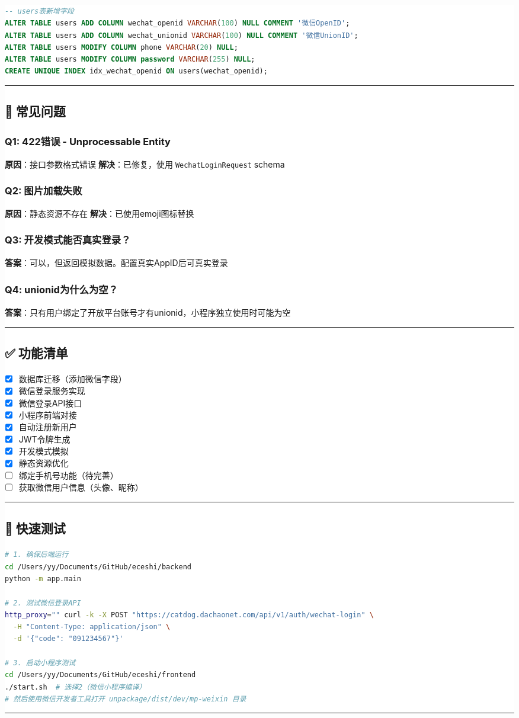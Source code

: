 ```sql
-- users表新增字段
ALTER TABLE users ADD COLUMN wechat_openid VARCHAR(100) NULL COMMENT '微信OpenID';
ALTER TABLE users ADD COLUMN wechat_unionid VARCHAR(100) NULL COMMENT '微信UnionID';
ALTER TABLE users MODIFY COLUMN phone VARCHAR(20) NULL;
ALTER TABLE users MODIFY COLUMN password VARCHAR(255) NULL;
CREATE UNIQUE INDEX idx_wechat_openid ON users(wechat_openid);
```

---

## 🐛 常见问题

### Q1: 422错误 - Unprocessable Entity
**原因**：接口参数格式错误
**解决**：已修复，使用 `WechatLoginRequest` schema

### Q2: 图片加载失败
**原因**：静态资源不存在
**解决**：已使用emoji图标替换

### Q3: 开发模式能否真实登录？
**答案**：可以，但返回模拟数据。配置真实AppID后可真实登录

### Q4: unionid为什么为空？
**答案**：只有用户绑定了开放平台账号才有unionid，小程序独立使用时可能为空

---

## ✅ 功能清单

- [x] 数据库迁移（添加微信字段）
- [x] 微信登录服务实现
- [x] 微信登录API接口
- [x] 小程序前端对接
- [x] 自动注册新用户
- [x] JWT令牌生成
- [x] 开发模式模拟
- [x] 静态资源优化
- [ ] 绑定手机号功能（待完善）
- [ ] 获取微信用户信息（头像、昵称）

---

## 🚀 快速测试

```bash
# 1. 确保后端运行
cd /Users/yy/Documents/GitHub/eceshi/backend
python -m app.main

# 2. 测试微信登录API
http_proxy="" curl -k -X POST "https://catdog.dachaonet.com/api/v1/auth/wechat-login" \
  -H "Content-Type: application/json" \
  -d '{"code": "091234567"}'

# 3. 启动小程序测试
cd /Users/yy/Documents/GitHub/eceshi/frontend
./start.sh  # 选择2（微信小程序编译）
# 然后使用微信开发者工具打开 unpackage/dist/dev/mp-weixin 目录
```

---